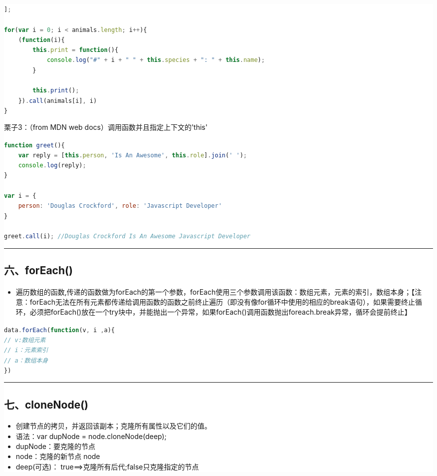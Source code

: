 ```js
];

for(var i = 0; i < animals.length; i++){
    (function(i){
        this.print = function(){
            console.log("#" + i + " " + this.species + ": " + this.name);
        }

        this.print();
    }).call(animals[i], i)
}

```
栗子3：（from MDN web docs）调用函数并且指定上下文的'this'

```js
function greet(){
    var reply = [this.person, 'Is An Awesome', this.role].join(' ');
    console.log(reply);
}

var i = {
    person: 'Douglas Crockford', role: 'Javascript Developer'
}

greet.call(i); //Douglas Crockford Is An Awesome Javascript Developer
```

---

## 六、forEach()
- 遍历数组的函数,传递的函数做为forEach的第一个参数，forEach使用三个参数调用该函数：数组元素，元素的索引，数组本身；【注意：forEach无法在所有元素都传递给调用函数的函数之前终止遍历（即没有像for循环中使用的相应的break语句），如果需要终止循环，必须把forEach()放在一个try块中，并能抛出一个异常，如果forEach()调用函数抛出foreach.break异常，循环会提前终止】

```js
data.forEach(function(v, i ,a){
// v:数组元素
// i：元素索引
// a：数组本身
})


```
---

## 七、cloneNode()
- 创建节点的拷贝，并返回该副本；克隆所有属性以及它们的值。
- 语法：var dupNode = node.cloneNode(deep);
- dupNode：要克隆的节点
- node：克隆的新节点 node
- deep(可选)： true==>克隆所有后代;false只克隆指定的节点
